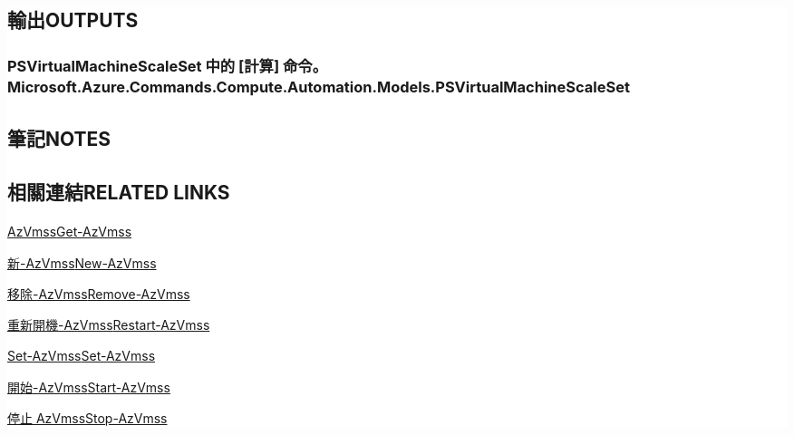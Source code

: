 ## <span data-ttu-id="c9f17-251">輸出</span><span class="sxs-lookup"><span data-stu-id="c9f17-251">OUTPUTS</span></span>

### <span data-ttu-id="c9f17-252">PSVirtualMachineScaleSet 中的 [計算] 命令。</span><span class="sxs-lookup"><span data-stu-id="c9f17-252">Microsoft.Azure.Commands.Compute.Automation.Models.PSVirtualMachineScaleSet</span></span>

## <span data-ttu-id="c9f17-253">筆記</span><span class="sxs-lookup"><span data-stu-id="c9f17-253">NOTES</span></span>

## <span data-ttu-id="c9f17-254">相關連結</span><span class="sxs-lookup"><span data-stu-id="c9f17-254">RELATED LINKS</span></span>

[<span data-ttu-id="c9f17-255">AzVmss</span><span class="sxs-lookup"><span data-stu-id="c9f17-255">Get-AzVmss</span></span>](./Get-AzVmss.md)

[<span data-ttu-id="c9f17-256">新-AzVmss</span><span class="sxs-lookup"><span data-stu-id="c9f17-256">New-AzVmss</span></span>](./New-AzVmss.md)

[<span data-ttu-id="c9f17-257">移除-AzVmss</span><span class="sxs-lookup"><span data-stu-id="c9f17-257">Remove-AzVmss</span></span>](./Remove-AzVmss.md)

[<span data-ttu-id="c9f17-258">重新開機-AzVmss</span><span class="sxs-lookup"><span data-stu-id="c9f17-258">Restart-AzVmss</span></span>](./Restart-AzVmss.md)

[<span data-ttu-id="c9f17-259">Set-AzVmss</span><span class="sxs-lookup"><span data-stu-id="c9f17-259">Set-AzVmss</span></span>](./Set-AzVmss.md)

[<span data-ttu-id="c9f17-260">開始-AzVmss</span><span class="sxs-lookup"><span data-stu-id="c9f17-260">Start-AzVmss</span></span>](./Start-AzVmss.md)

[<span data-ttu-id="c9f17-261">停止 AzVmss</span><span class="sxs-lookup"><span data-stu-id="c9f17-261">Stop-AzVmss</span></span>](./Stop-AzVmss.md)


